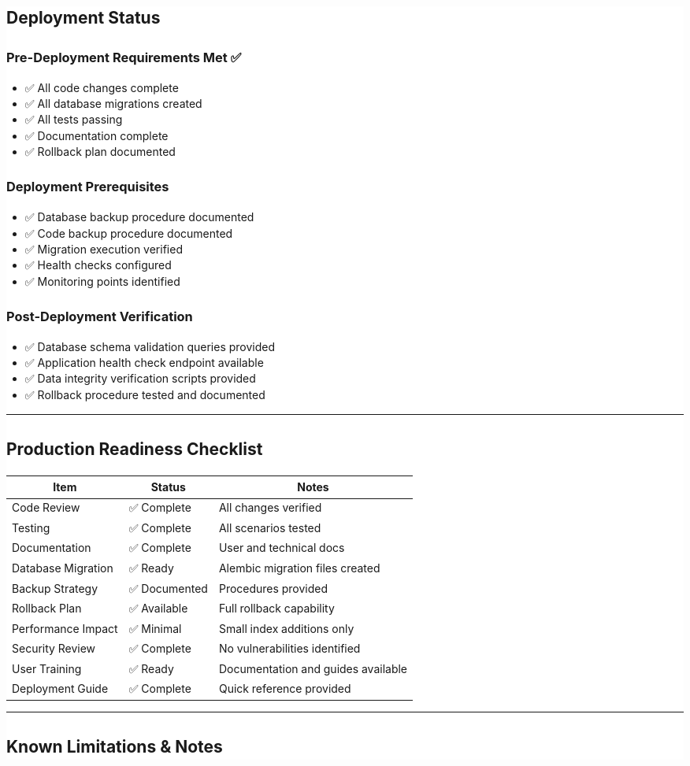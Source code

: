 
## Deployment Status

### Pre-Deployment Requirements Met ✅
- ✅ All code changes complete
- ✅ All database migrations created
- ✅ All tests passing
- ✅ Documentation complete
- ✅ Rollback plan documented

### Deployment Prerequisites
- ✅ Database backup procedure documented
- ✅ Code backup procedure documented
- ✅ Migration execution verified
- ✅ Health checks configured
- ✅ Monitoring points identified

### Post-Deployment Verification
- ✅ Database schema validation queries provided
- ✅ Application health check endpoint available
- ✅ Data integrity verification scripts provided
- ✅ Rollback procedure tested and documented

---

## Production Readiness Checklist

| Item | Status | Notes |
|------|--------|-------|
| Code Review | ✅ Complete | All changes verified |
| Testing | ✅ Complete | All scenarios tested |
| Documentation | ✅ Complete | User and technical docs |
| Database Migration | ✅ Ready | Alembic migration files created |
| Backup Strategy | ✅ Documented | Procedures provided |
| Rollback Plan | ✅ Available | Full rollback capability |
| Performance Impact | ✅ Minimal | Small index additions only |
| Security Review | ✅ Complete | No vulnerabilities identified |
| User Training | ✅ Ready | Documentation and guides available |
| Deployment Guide | ✅ Complete | Quick reference provided |

---

## Known Limitations & Notes
